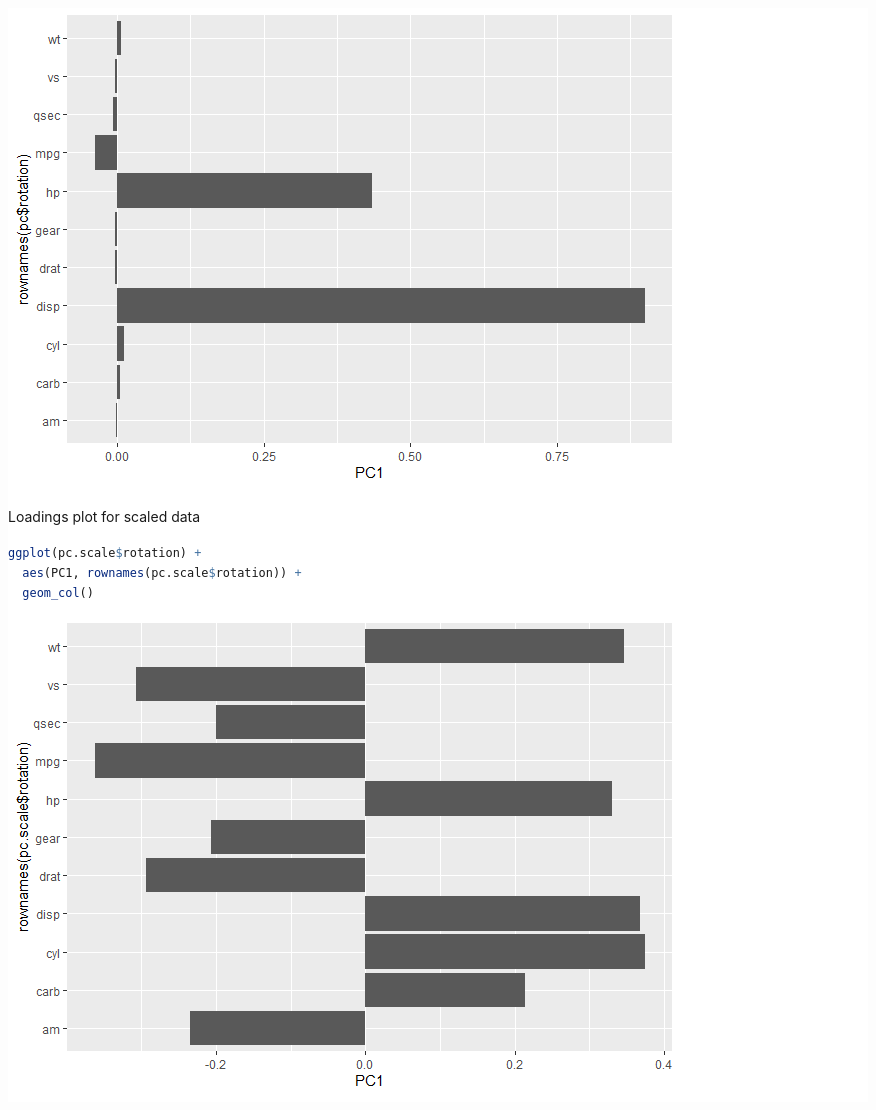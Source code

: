 ![](Class08_files/figure-commonmark/unnamed-chunk-14-1.png)

Loadings plot for scaled data

``` r
ggplot(pc.scale$rotation) + 
  aes(PC1, rownames(pc.scale$rotation)) + 
  geom_col()
```

![](Class08_files/figure-commonmark/unnamed-chunk-15-1.png)
